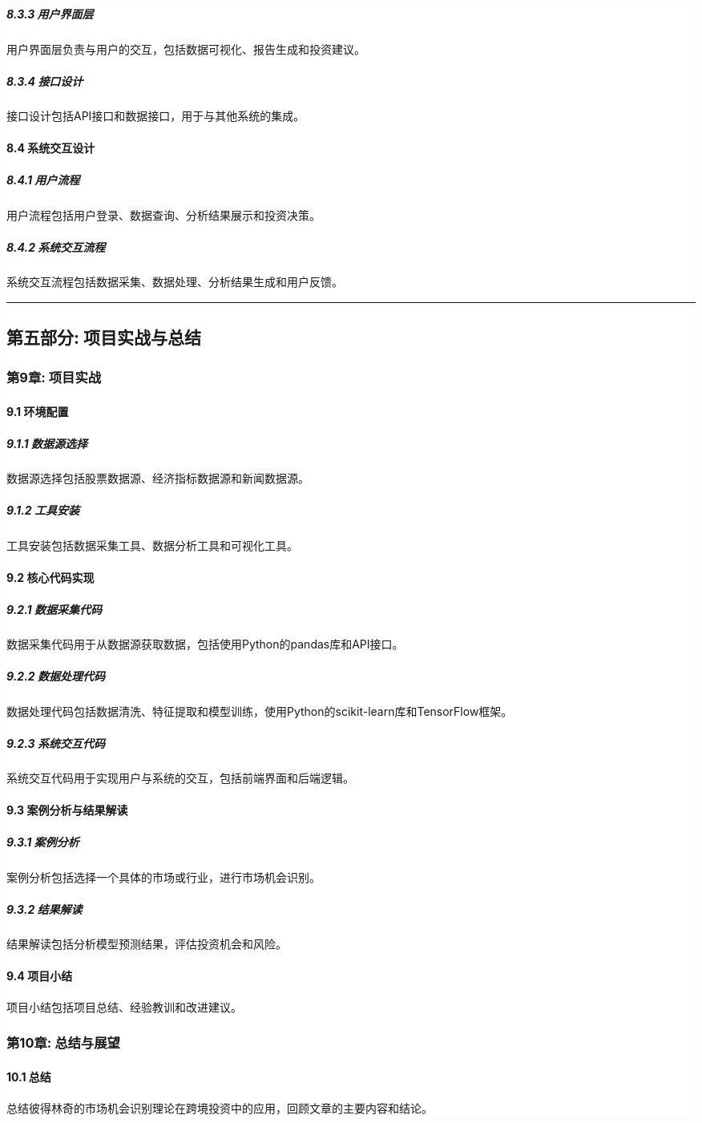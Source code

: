 ##### 8.3.3 用户界面层
用户界面层负责与用户的交互，包括数据可视化、报告生成和投资建议。

##### 8.3.4 接口设计
接口设计包括API接口和数据接口，用于与其他系统的集成。

#### 8.4 系统交互设计
##### 8.4.1 用户流程
用户流程包括用户登录、数据查询、分析结果展示和投资决策。

##### 8.4.2 系统交互流程
系统交互流程包括数据采集、数据处理、分析结果生成和用户反馈。

---

## 第五部分: 项目实战与总结

### 第9章: 项目实战

#### 9.1 环境配置
##### 9.1.1 数据源选择
数据源选择包括股票数据源、经济指标数据源和新闻数据源。

##### 9.1.2 工具安装
工具安装包括数据采集工具、数据分析工具和可视化工具。

#### 9.2 核心代码实现
##### 9.2.1 数据采集代码
数据采集代码用于从数据源获取数据，包括使用Python的pandas库和API接口。

##### 9.2.2 数据处理代码
数据处理代码包括数据清洗、特征提取和模型训练，使用Python的scikit-learn库和TensorFlow框架。

##### 9.2.3 系统交互代码
系统交互代码用于实现用户与系统的交互，包括前端界面和后端逻辑。

#### 9.3 案例分析与结果解读
##### 9.3.1 案例分析
案例分析包括选择一个具体的市场或行业，进行市场机会识别。

##### 9.3.2 结果解读
结果解读包括分析模型预测结果，评估投资机会和风险。

#### 9.4 项目小结
项目小结包括项目总结、经验教训和改进建议。

### 第10章: 总结与展望

#### 10.1 总结
总结彼得林奇的市场机会识别理论在跨境投资中的应用，回顾文章的主要内容和结论。

